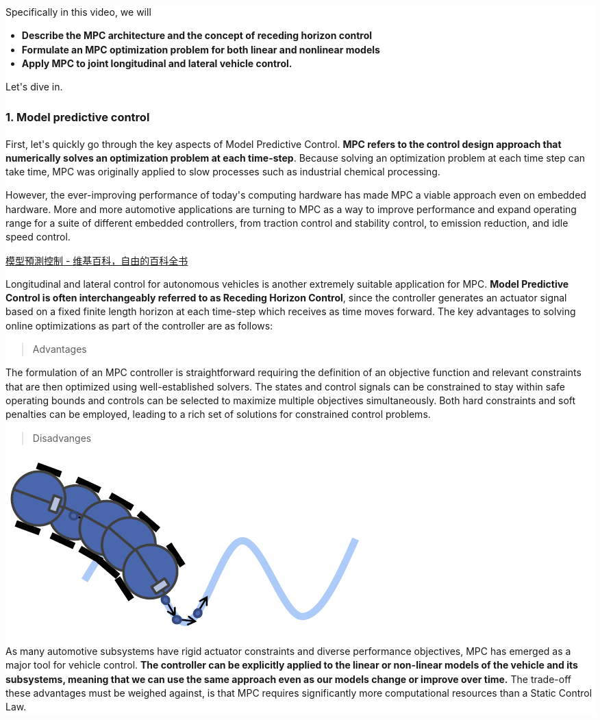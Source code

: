 Specifically in this video, we will

* **Describe the MPC architecture and the concept of receding horizon control**
* **Formulate an MPC optimization problem for both linear and nonlinear models**
* **Apply MPC to joint longitudinal and lateral vehicle control.**

Let's dive in.

### 1. Model predictive control

First, let's quickly go through the key aspects of Model Predictive Control. **MPC refers to the control design approach that numerically solves an optimization problem at each time-step**. Because solving an optimization problem at each time step can take time, MPC was originally applied to slow processes such as industrial chemical processing.

However, the ever-improving performance of today's computing hardware has made MPC a viable approach even on embedded hardware. More and more automotive applications are turning to MPC as a way to improve performance and expand operating range for a suite of different embedded controllers, from traction control and stability control, to emission reduction, and idle speed control.

[模型預測控制 - 维基百科，自由的百科全书](https://zh.wikipedia.org/wiki/模型預測控制)

Longitudinal and lateral control for autonomous vehicles is another extremely suitable application for MPC. **Model Predictive Control is often interchangeably referred to as Receding Horizon Control**, since the controller generates an actuator signal based on a fixed finite length horizon at each time-step which receives as time moves forward. The key advantages to solving online optimizations as part of the controller are as follows:

> Advantages

The formulation of an MPC controller is straightforward requiring the definition of an objective function and relevant constraints that are then optimized using well-established solvers. The states and control signals can be constrained to stay within safe operating bounds and controls can be selected to maximize multiple objectives simultaneously. Both hard constraints and soft penalties can be employed, leading to a rich set of solutions for constrained control problems.

> Disadvanges

![](../../.gitbook/assets/untitled-a43f04c4-7092-4438-a6f6-9b64ba9a46ba.png)

As many automotive subsystems have rigid actuator constraints and diverse performance objectives, MPC has emerged as a major tool for vehicle control. **The controller can be explicitly applied to the linear or non-linear models of the vehicle and its subsystems, meaning that we can use the same approach even as our models change or improve over time.** The trade-off these advantages must be weighed against, is that MPC requires significantly more computational resources than a Static Control Law.
